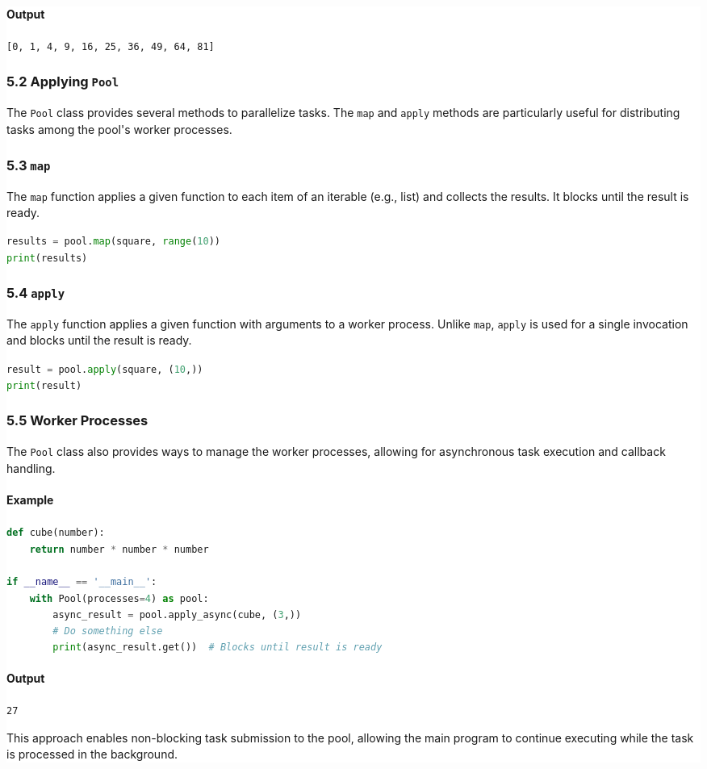 #### Output

```
[0, 1, 4, 9, 16, 25, 36, 49, 64, 81]
```

### 5.2 Applying `Pool`

The `Pool` class provides several methods to parallelize tasks. The `map` and `apply` methods are particularly useful for distributing tasks among the pool's worker processes.

### 5.3 `map` 

The `map` function applies a given function to each item of an iterable (e.g., list) and collects the results. It blocks until the result is ready.

```python
results = pool.map(square, range(10))
print(results)
```

### 5.4 `apply` 

The `apply` function applies a given function with arguments to a worker process. Unlike `map`, `apply` is used for a single invocation and blocks until the result is ready.

```python
result = pool.apply(square, (10,))
print(result)
```

### 5.5 Worker Processes

The `Pool` class also provides ways to manage the worker processes, allowing for asynchronous task execution and callback handling.

#### Example

```python
def cube(number):
    return number * number * number

if __name__ == '__main__':
    with Pool(processes=4) as pool:
        async_result = pool.apply_async(cube, (3,))
        # Do something else
        print(async_result.get())  # Blocks until result is ready
```

#### Output

```
27
```

This approach enables non-blocking task submission to the pool, allowing the main program to continue executing while the task is processed in the background.
